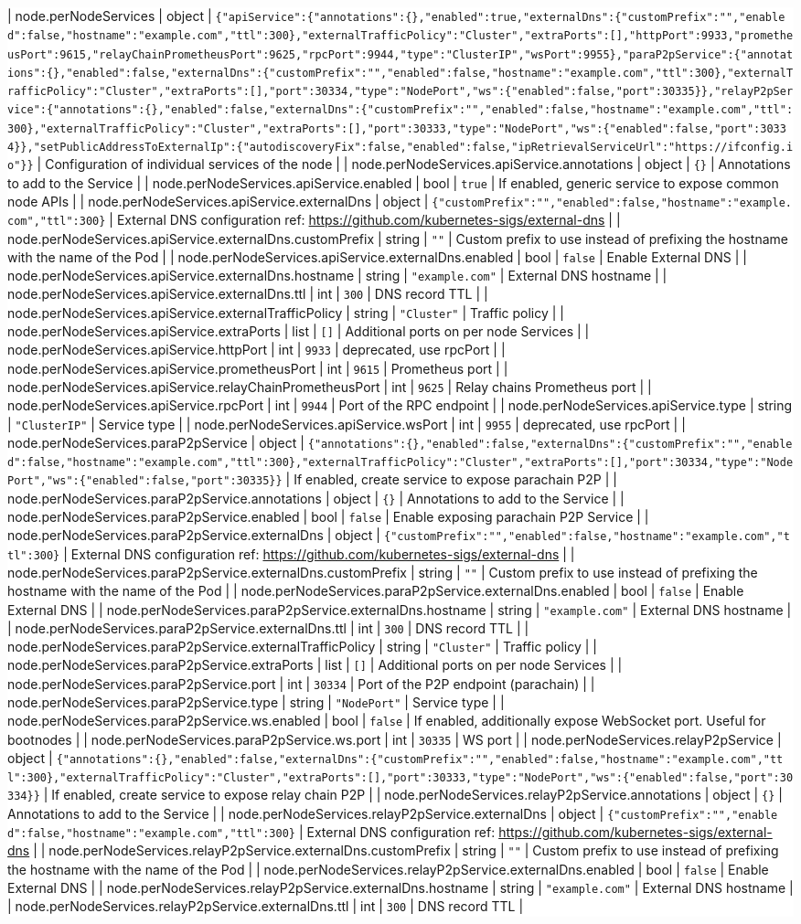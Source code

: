 | node.perNodeServices | object | `{"apiService":{"annotations":{},"enabled":true,"externalDns":{"customPrefix":"","enabled":false,"hostname":"example.com","ttl":300},"externalTrafficPolicy":"Cluster","extraPorts":[],"httpPort":9933,"prometheusPort":9615,"relayChainPrometheusPort":9625,"rpcPort":9944,"type":"ClusterIP","wsPort":9955},"paraP2pService":{"annotations":{},"enabled":false,"externalDns":{"customPrefix":"","enabled":false,"hostname":"example.com","ttl":300},"externalTrafficPolicy":"Cluster","extraPorts":[],"port":30334,"type":"NodePort","ws":{"enabled":false,"port":30335}},"relayP2pService":{"annotations":{},"enabled":false,"externalDns":{"customPrefix":"","enabled":false,"hostname":"example.com","ttl":300},"externalTrafficPolicy":"Cluster","extraPorts":[],"port":30333,"type":"NodePort","ws":{"enabled":false,"port":30334}},"setPublicAddressToExternalIp":{"autodiscoveryFix":false,"enabled":false,"ipRetrievalServiceUrl":"https://ifconfig.io"}}` | Configuration of individual services of the node |
| node.perNodeServices.apiService.annotations | object | `{}` | Annotations to add to the Service |
| node.perNodeServices.apiService.enabled | bool | `true` | If enabled, generic service to expose common node APIs |
| node.perNodeServices.apiService.externalDns | object | `{"customPrefix":"","enabled":false,"hostname":"example.com","ttl":300}` | External DNS configuration ref: https://github.com/kubernetes-sigs/external-dns |
| node.perNodeServices.apiService.externalDns.customPrefix | string | `""` | Custom prefix to use instead of prefixing the hostname with the name of the Pod |
| node.perNodeServices.apiService.externalDns.enabled | bool | `false` | Enable External DNS |
| node.perNodeServices.apiService.externalDns.hostname | string | `"example.com"` | External DNS hostname |
| node.perNodeServices.apiService.externalDns.ttl | int | `300` | DNS record TTL |
| node.perNodeServices.apiService.externalTrafficPolicy | string | `"Cluster"` | Traffic policy |
| node.perNodeServices.apiService.extraPorts | list | `[]` | Additional ports on per node Services |
| node.perNodeServices.apiService.httpPort | int | `9933` | deprecated, use rpcPort |
| node.perNodeServices.apiService.prometheusPort | int | `9615` | Prometheus port |
| node.perNodeServices.apiService.relayChainPrometheusPort | int | `9625` | Relay chains Prometheus port |
| node.perNodeServices.apiService.rpcPort | int | `9944` | Port of the RPC endpoint |
| node.perNodeServices.apiService.type | string | `"ClusterIP"` | Service type |
| node.perNodeServices.apiService.wsPort | int | `9955` | deprecated, use rpcPort |
| node.perNodeServices.paraP2pService | object | `{"annotations":{},"enabled":false,"externalDns":{"customPrefix":"","enabled":false,"hostname":"example.com","ttl":300},"externalTrafficPolicy":"Cluster","extraPorts":[],"port":30334,"type":"NodePort","ws":{"enabled":false,"port":30335}}` | If enabled, create service to expose parachain P2P |
| node.perNodeServices.paraP2pService.annotations | object | `{}` | Annotations to add to the Service |
| node.perNodeServices.paraP2pService.enabled | bool | `false` | Enable exposing parachain P2P Service |
| node.perNodeServices.paraP2pService.externalDns | object | `{"customPrefix":"","enabled":false,"hostname":"example.com","ttl":300}` | External DNS configuration ref: https://github.com/kubernetes-sigs/external-dns |
| node.perNodeServices.paraP2pService.externalDns.customPrefix | string | `""` | Custom prefix to use instead of prefixing the hostname with the name of the Pod |
| node.perNodeServices.paraP2pService.externalDns.enabled | bool | `false` | Enable External DNS |
| node.perNodeServices.paraP2pService.externalDns.hostname | string | `"example.com"` | External DNS hostname |
| node.perNodeServices.paraP2pService.externalDns.ttl | int | `300` | DNS record TTL |
| node.perNodeServices.paraP2pService.externalTrafficPolicy | string | `"Cluster"` | Traffic policy |
| node.perNodeServices.paraP2pService.extraPorts | list | `[]` | Additional ports on per node Services |
| node.perNodeServices.paraP2pService.port | int | `30334` | Port of the P2P endpoint (parachain) |
| node.perNodeServices.paraP2pService.type | string | `"NodePort"` | Service type |
| node.perNodeServices.paraP2pService.ws.enabled | bool | `false` | If enabled, additionally expose WebSocket port. Useful for bootnodes |
| node.perNodeServices.paraP2pService.ws.port | int | `30335` | WS port |
| node.perNodeServices.relayP2pService | object | `{"annotations":{},"enabled":false,"externalDns":{"customPrefix":"","enabled":false,"hostname":"example.com","ttl":300},"externalTrafficPolicy":"Cluster","extraPorts":[],"port":30333,"type":"NodePort","ws":{"enabled":false,"port":30334}}` | If enabled, create service to expose relay chain P2P |
| node.perNodeServices.relayP2pService.annotations | object | `{}` | Annotations to add to the Service |
| node.perNodeServices.relayP2pService.externalDns | object | `{"customPrefix":"","enabled":false,"hostname":"example.com","ttl":300}` | External DNS configuration ref: https://github.com/kubernetes-sigs/external-dns |
| node.perNodeServices.relayP2pService.externalDns.customPrefix | string | `""` | Custom prefix to use instead of prefixing the hostname with the name of the Pod |
| node.perNodeServices.relayP2pService.externalDns.enabled | bool | `false` | Enable External DNS |
| node.perNodeServices.relayP2pService.externalDns.hostname | string | `"example.com"` | External DNS hostname |
| node.perNodeServices.relayP2pService.externalDns.ttl | int | `300` | DNS record TTL |